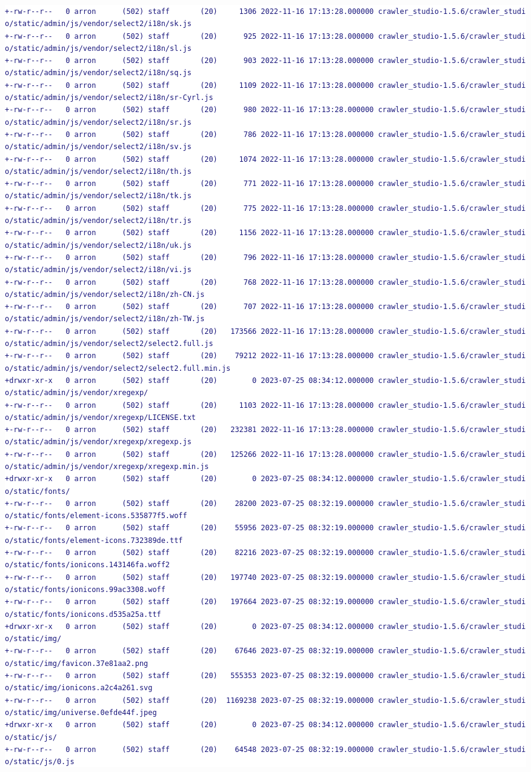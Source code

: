 ```diff
+-rw-r--r--   0 arron      (502) staff       (20)     1306 2022-11-16 17:13:28.000000 crawler_studio-1.5.6/crawler_studio/static/admin/js/vendor/select2/i18n/sk.js
+-rw-r--r--   0 arron      (502) staff       (20)      925 2022-11-16 17:13:28.000000 crawler_studio-1.5.6/crawler_studio/static/admin/js/vendor/select2/i18n/sl.js
+-rw-r--r--   0 arron      (502) staff       (20)      903 2022-11-16 17:13:28.000000 crawler_studio-1.5.6/crawler_studio/static/admin/js/vendor/select2/i18n/sq.js
+-rw-r--r--   0 arron      (502) staff       (20)     1109 2022-11-16 17:13:28.000000 crawler_studio-1.5.6/crawler_studio/static/admin/js/vendor/select2/i18n/sr-Cyrl.js
+-rw-r--r--   0 arron      (502) staff       (20)      980 2022-11-16 17:13:28.000000 crawler_studio-1.5.6/crawler_studio/static/admin/js/vendor/select2/i18n/sr.js
+-rw-r--r--   0 arron      (502) staff       (20)      786 2022-11-16 17:13:28.000000 crawler_studio-1.5.6/crawler_studio/static/admin/js/vendor/select2/i18n/sv.js
+-rw-r--r--   0 arron      (502) staff       (20)     1074 2022-11-16 17:13:28.000000 crawler_studio-1.5.6/crawler_studio/static/admin/js/vendor/select2/i18n/th.js
+-rw-r--r--   0 arron      (502) staff       (20)      771 2022-11-16 17:13:28.000000 crawler_studio-1.5.6/crawler_studio/static/admin/js/vendor/select2/i18n/tk.js
+-rw-r--r--   0 arron      (502) staff       (20)      775 2022-11-16 17:13:28.000000 crawler_studio-1.5.6/crawler_studio/static/admin/js/vendor/select2/i18n/tr.js
+-rw-r--r--   0 arron      (502) staff       (20)     1156 2022-11-16 17:13:28.000000 crawler_studio-1.5.6/crawler_studio/static/admin/js/vendor/select2/i18n/uk.js
+-rw-r--r--   0 arron      (502) staff       (20)      796 2022-11-16 17:13:28.000000 crawler_studio-1.5.6/crawler_studio/static/admin/js/vendor/select2/i18n/vi.js
+-rw-r--r--   0 arron      (502) staff       (20)      768 2022-11-16 17:13:28.000000 crawler_studio-1.5.6/crawler_studio/static/admin/js/vendor/select2/i18n/zh-CN.js
+-rw-r--r--   0 arron      (502) staff       (20)      707 2022-11-16 17:13:28.000000 crawler_studio-1.5.6/crawler_studio/static/admin/js/vendor/select2/i18n/zh-TW.js
+-rw-r--r--   0 arron      (502) staff       (20)   173566 2022-11-16 17:13:28.000000 crawler_studio-1.5.6/crawler_studio/static/admin/js/vendor/select2/select2.full.js
+-rw-r--r--   0 arron      (502) staff       (20)    79212 2022-11-16 17:13:28.000000 crawler_studio-1.5.6/crawler_studio/static/admin/js/vendor/select2/select2.full.min.js
+drwxr-xr-x   0 arron      (502) staff       (20)        0 2023-07-25 08:34:12.000000 crawler_studio-1.5.6/crawler_studio/static/admin/js/vendor/xregexp/
+-rw-r--r--   0 arron      (502) staff       (20)     1103 2022-11-16 17:13:28.000000 crawler_studio-1.5.6/crawler_studio/static/admin/js/vendor/xregexp/LICENSE.txt
+-rw-r--r--   0 arron      (502) staff       (20)   232381 2022-11-16 17:13:28.000000 crawler_studio-1.5.6/crawler_studio/static/admin/js/vendor/xregexp/xregexp.js
+-rw-r--r--   0 arron      (502) staff       (20)   125266 2022-11-16 17:13:28.000000 crawler_studio-1.5.6/crawler_studio/static/admin/js/vendor/xregexp/xregexp.min.js
+drwxr-xr-x   0 arron      (502) staff       (20)        0 2023-07-25 08:34:12.000000 crawler_studio-1.5.6/crawler_studio/static/fonts/
+-rw-r--r--   0 arron      (502) staff       (20)    28200 2023-07-25 08:32:19.000000 crawler_studio-1.5.6/crawler_studio/static/fonts/element-icons.535877f5.woff
+-rw-r--r--   0 arron      (502) staff       (20)    55956 2023-07-25 08:32:19.000000 crawler_studio-1.5.6/crawler_studio/static/fonts/element-icons.732389de.ttf
+-rw-r--r--   0 arron      (502) staff       (20)    82216 2023-07-25 08:32:19.000000 crawler_studio-1.5.6/crawler_studio/static/fonts/ionicons.143146fa.woff2
+-rw-r--r--   0 arron      (502) staff       (20)   197740 2023-07-25 08:32:19.000000 crawler_studio-1.5.6/crawler_studio/static/fonts/ionicons.99ac3308.woff
+-rw-r--r--   0 arron      (502) staff       (20)   197664 2023-07-25 08:32:19.000000 crawler_studio-1.5.6/crawler_studio/static/fonts/ionicons.d535a25a.ttf
+drwxr-xr-x   0 arron      (502) staff       (20)        0 2023-07-25 08:34:12.000000 crawler_studio-1.5.6/crawler_studio/static/img/
+-rw-r--r--   0 arron      (502) staff       (20)    67646 2023-07-25 08:32:19.000000 crawler_studio-1.5.6/crawler_studio/static/img/favicon.37e81aa2.png
+-rw-r--r--   0 arron      (502) staff       (20)   555353 2023-07-25 08:32:19.000000 crawler_studio-1.5.6/crawler_studio/static/img/ionicons.a2c4a261.svg
+-rw-r--r--   0 arron      (502) staff       (20)  1169238 2023-07-25 08:32:19.000000 crawler_studio-1.5.6/crawler_studio/static/img/universe.0efde44f.jpeg
+drwxr-xr-x   0 arron      (502) staff       (20)        0 2023-07-25 08:34:12.000000 crawler_studio-1.5.6/crawler_studio/static/js/
+-rw-r--r--   0 arron      (502) staff       (20)    64548 2023-07-25 08:32:19.000000 crawler_studio-1.5.6/crawler_studio/static/js/0.js
